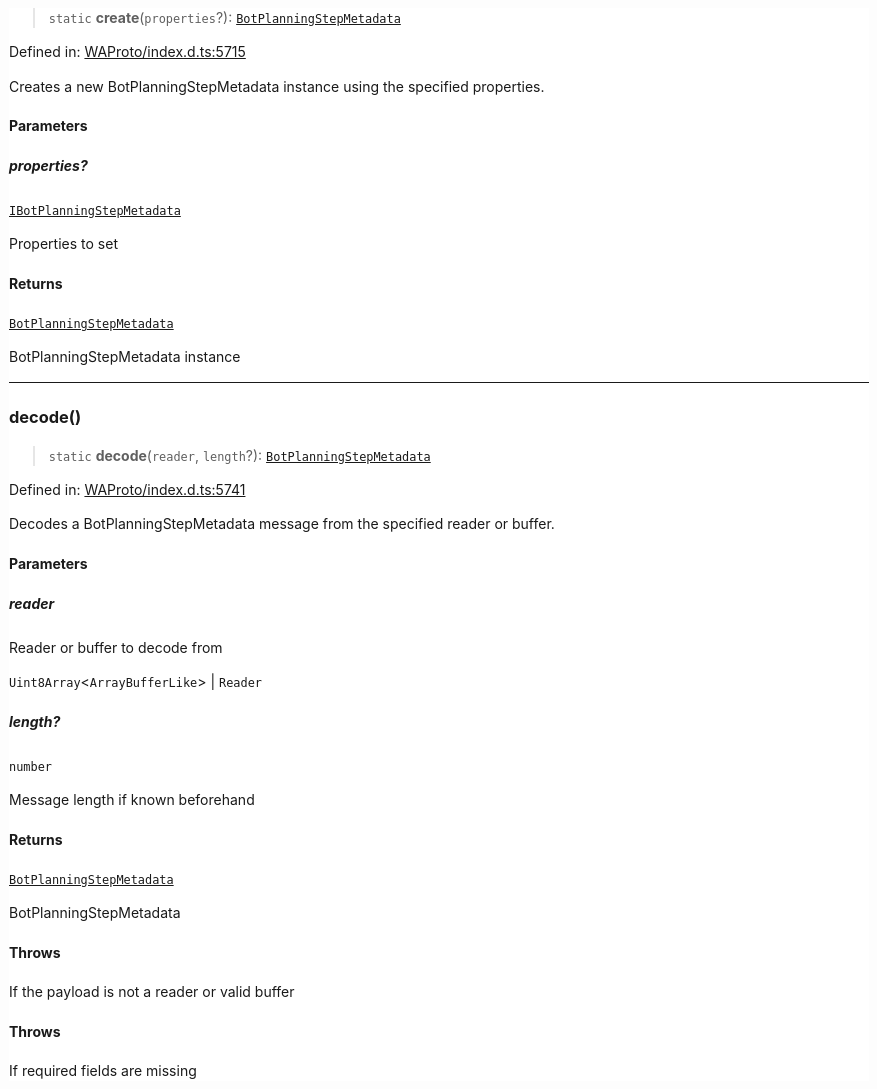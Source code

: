 > `static` **create**(`properties`?): [`BotPlanningStepMetadata`](BotPlanningStepMetadata.md)

Defined in: [WAProto/index.d.ts:5715](https://github.com/Fokusdotid/bail/blob/546bbbb35e652e95f45982a71bee62b2c682e4eb/WAProto/index.d.ts#L5715)

Creates a new BotPlanningStepMetadata instance using the specified properties.

#### Parameters

##### properties?

[`IBotPlanningStepMetadata`](../interfaces/IBotPlanningStepMetadata.md)

Properties to set

#### Returns

[`BotPlanningStepMetadata`](BotPlanningStepMetadata.md)

BotPlanningStepMetadata instance

***

### decode()

> `static` **decode**(`reader`, `length`?): [`BotPlanningStepMetadata`](BotPlanningStepMetadata.md)

Defined in: [WAProto/index.d.ts:5741](https://github.com/Fokusdotid/bail/blob/546bbbb35e652e95f45982a71bee62b2c682e4eb/WAProto/index.d.ts#L5741)

Decodes a BotPlanningStepMetadata message from the specified reader or buffer.

#### Parameters

##### reader

Reader or buffer to decode from

`Uint8Array`\<`ArrayBufferLike`\> | `Reader`

##### length?

`number`

Message length if known beforehand

#### Returns

[`BotPlanningStepMetadata`](BotPlanningStepMetadata.md)

BotPlanningStepMetadata

#### Throws

If the payload is not a reader or valid buffer

#### Throws

If required fields are missing
